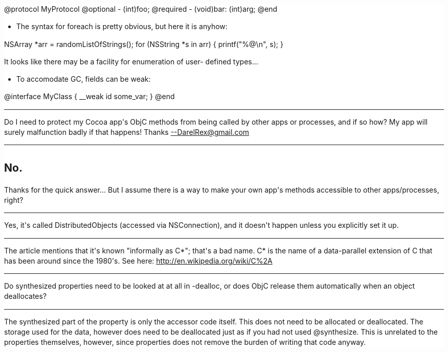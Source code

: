  @protocol MyProtocol
 @optional
 	- (int)foo;
 @required
 	- (void)bar: (int)arg;
 @end


- The syntax for foreach is pretty obvious, but here it is anyhow:

    
 NSArray *arr = randomListOfStrings();
 for (NSString *s in arr) {
   printf("%@\n", s);
 }


It looks like there may be a facility for enumeration of user- defined types...

- To accomodate GC, fields can be weak:

    
 @interface MyClass
 {
 	__weak id some_var;
 }
 @end


----

Do I need to protect my Cocoa app's ObjC methods from being called by other apps or processes, and if so how?  My app will surely malfunction badly if that happens!   Thanks --DarelRex@gmail.com

----
No.
----
Thanks for the quick answer...  But I assume there is a way to make your own app's methods accessible to other apps/processes, right?

----
Yes, it's called DistributedObjects (accessed via NSConnection), and it doesn't happen unless you explicitly set it up.

----

The article mentions that it's known "informally as C*"; that's a bad name.  C* is the name of a data-parallel extension of C that has been around since the 1980's.  See here: http://en.wikipedia.org/wiki/C%2A

----

Do synthesized properties need to be looked at at all in -dealloc, or does ObjC release them automatically when an object deallocates?

----
The synthesized part of the property is only the accessor code itself.  This does not need to be allocated or deallocated.  The storage used for the data, however does need to be deallocated just as if you had not used @synthesize.  This is unrelated to the properties themselves, however, since properties does not remove the burden of writing that code anyway.
